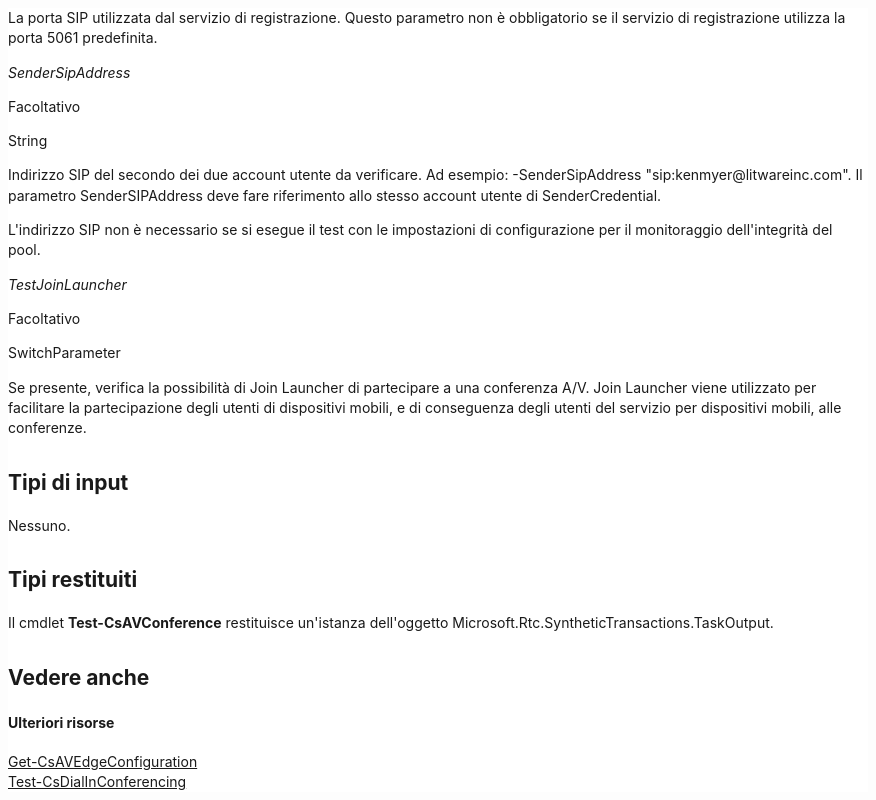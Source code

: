<td><p>La porta SIP utilizzata dal servizio di registrazione. Questo parametro non è obbligatorio se il servizio di registrazione utilizza la porta 5061 predefinita.</p></td>
</tr>
<tr class="even">
<td><p><em>SenderSipAddress</em></p></td>
<td><p>Facoltativo</p></td>
<td><p>String</p></td>
<td><p>Indirizzo SIP del secondo dei due account utente da verificare. Ad esempio: -SenderSipAddress &quot;sip:kenmyer@litwareinc.com&quot;. Il parametro SenderSIPAddress deve fare riferimento allo stesso account utente di SenderCredential.</p>
<p>L'indirizzo SIP non è necessario se si esegue il test con le impostazioni di configurazione per il monitoraggio dell'integrità del pool.</p></td>
</tr>
<tr class="odd">
<td><p><em>TestJoinLauncher</em></p></td>
<td><p>Facoltativo</p></td>
<td><p>SwitchParameter</p></td>
<td><p>Se presente, verifica la possibilità di Join Launcher di partecipare a una conferenza A/V. Join Launcher viene utilizzato per facilitare la partecipazione degli utenti di dispositivi mobili, e di conseguenza degli utenti del servizio per dispositivi mobili, alle conferenze.</p></td>
</tr>
</tbody>
</table>


## Tipi di input

Nessuno.

## Tipi restituiti

Il cmdlet **Test-CsAVConference** restituisce un'istanza dell'oggetto Microsoft.Rtc.SyntheticTransactions.TaskOutput.

## Vedere anche

#### Ulteriori risorse

[Get-CsAVEdgeConfiguration](get-csavedgeconfiguration.md)  
[Test-CsDialInConferencing](test-csdialinconferencing.md)

